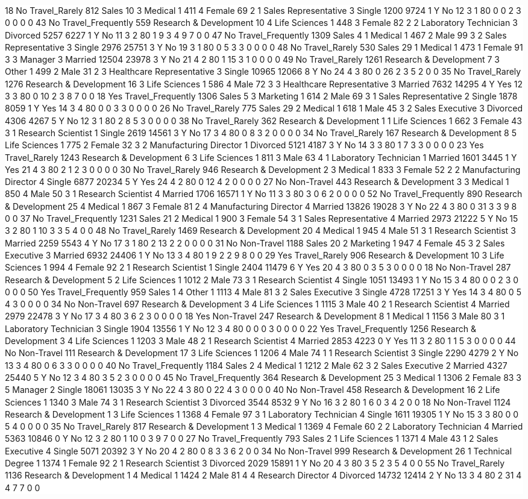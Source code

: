18	No	Travel_Rarely	812	Sales	10	3	Medical	1	411	4	Female	69	2	1	Sales Representative	3	Single	1200	9724	1	Y	No	12	3	1	80	0	0	2	3	0	0	0	0
43	No	Travel_Frequently	559	Research & Development	10	4	Life Sciences	1	448	3	Female	82	2	2	Laboratory Technician	3	Divorced	5257	6227	1	Y	No	11	3	2	80	1	9	3	4	9	7	0	0
47	No	Travel_Frequently	1309	Sales	4	1	Medical	1	467	2	Male	99	3	2	Sales Representative	3	Single	2976	25751	3	Y	No	19	3	1	80	0	5	3	3	0	0	0	0
48	No	Travel_Rarely	530	Sales	29	1	Medical	1	473	1	Female	91	3	3	Manager	3	Married	12504	23978	3	Y	No	21	4	2	80	1	15	3	1	0	0	0	0
49	No	Travel_Rarely	1261	Research & Development	7	3	Other	1	499	2	Male	31	2	3	Healthcare Representative	3	Single	10965	12066	8	Y	No	24	4	3	80	0	26	2	3	5	2	0	0
35	No	Travel_Rarely	1276	Research & Development	16	3	Life Sciences	1	586	4	Male	72	3	3	Healthcare Representative	3	Married	7632	14295	4	Y	Yes	12	3	3	80	0	10	2	3	8	7	0	0
18	Yes	Travel_Frequently	1306	Sales	5	3	Marketing	1	614	2	Male	69	3	1	Sales Representative	2	Single	1878	8059	1	Y	Yes	14	3	4	80	0	0	3	3	0	0	0	0
26	No	Travel_Rarely	775	Sales	29	2	Medical	1	618	1	Male	45	3	2	Sales Executive	3	Divorced	4306	4267	5	Y	No	12	3	1	80	2	8	5	3	0	0	0	0
38	No	Travel_Rarely	362	Research & Development	1	1	Life Sciences	1	662	3	Female	43	3	1	Research Scientist	1	Single	2619	14561	3	Y	No	17	3	4	80	0	8	3	2	0	0	0	0
34	No	Travel_Rarely	167	Research & Development	8	5	Life Sciences	1	775	2	Female	32	3	2	Manufacturing Director	1	Divorced	5121	4187	3	Y	No	14	3	3	80	1	7	3	3	0	0	0	0
23	Yes	Travel_Rarely	1243	Research & Development	6	3	Life Sciences	1	811	3	Male	63	4	1	Laboratory Technician	1	Married	1601	3445	1	Y	Yes	21	4	3	80	2	1	2	3	0	0	0	0
30	No	Travel_Rarely	946	Research & Development	2	3	Medical	1	833	3	Female	52	2	2	Manufacturing Director	4	Single	6877	20234	5	Y	Yes	24	4	2	80	0	12	4	2	0	0	0	0
27	No	Non-Travel	443	Research & Development	3	3	Medical	1	850	4	Male	50	3	1	Research Scientist	4	Married	1706	16571	1	Y	No	11	3	3	80	3	0	6	2	0	0	0	0
52	No	Travel_Frequently	890	Research & Development	25	4	Medical	1	867	3	Female	81	2	4	Manufacturing Director	4	Married	13826	19028	3	Y	No	22	4	3	80	0	31	3	3	9	8	0	0
37	No	Travel_Frequently	1231	Sales	21	2	Medical	1	900	3	Female	54	3	1	Sales Representative	4	Married	2973	21222	5	Y	No	15	3	2	80	1	10	3	3	5	4	0	0
48	No	Travel_Rarely	1469	Research & Development	20	4	Medical	1	945	4	Male	51	3	1	Research Scientist	3	Married	2259	5543	4	Y	No	17	3	1	80	2	13	2	2	0	0	0	0
31	No	Non-Travel	1188	Sales	20	2	Marketing	1	947	4	Female	45	3	2	Sales Executive	3	Married	6932	24406	1	Y	No	13	3	4	80	1	9	2	2	9	8	0	0
29	Yes	Travel_Rarely	906	Research & Development	10	3	Life Sciences	1	994	4	Female	92	2	1	Research Scientist	1	Single	2404	11479	6	Y	Yes	20	4	3	80	0	3	5	3	0	0	0	0
18	No	Non-Travel	287	Research & Development	5	2	Life Sciences	1	1012	2	Male	73	3	1	Research Scientist	4	Single	1051	13493	1	Y	No	15	3	4	80	0	0	2	3	0	0	0	0
50	Yes	Travel_Frequently	959	Sales	1	4	Other	1	1113	4	Male	81	3	2	Sales Executive	3	Single	4728	17251	3	Y	Yes	14	3	4	80	0	5	4	3	0	0	0	0
34	No	Non-Travel	697	Research & Development	3	4	Life Sciences	1	1115	3	Male	40	2	1	Research Scientist	4	Married	2979	22478	3	Y	No	17	3	4	80	3	6	2	3	0	0	0	0
18	Yes	Non-Travel	247	Research & Development	8	1	Medical	1	1156	3	Male	80	3	1	Laboratory Technician	3	Single	1904	13556	1	Y	No	12	3	4	80	0	0	0	3	0	0	0	0
22	Yes	Travel_Frequently	1256	Research & Development	3	4	Life Sciences	1	1203	3	Male	48	2	1	Research Scientist	4	Married	2853	4223	0	Y	Yes	11	3	2	80	1	1	5	3	0	0	0	0
44	No	Non-Travel	111	Research & Development	17	3	Life Sciences	1	1206	4	Male	74	1	1	Research Scientist	3	Single	2290	4279	2	Y	No	13	3	4	80	0	6	3	3	0	0	0	0
40	No	Travel_Frequently	1184	Sales	2	4	Medical	1	1212	2	Male	62	3	2	Sales Executive	2	Married	4327	25440	5	Y	No	12	3	4	80	3	5	2	3	0	0	0	0
45	No	Travel_Frequently	364	Research & Development	25	3	Medical	1	1306	2	Female	83	3	5	Manager	2	Single	18061	13035	3	Y	No	22	4	3	80	0	22	4	3	0	0	0	0
40	No	Non-Travel	458	Research & Development	16	2	Life Sciences	1	1340	3	Male	74	3	1	Research Scientist	3	Divorced	3544	8532	9	Y	No	16	3	2	80	1	6	0	3	4	2	0	0
18	No	Non-Travel	1124	Research & Development	1	3	Life Sciences	1	1368	4	Female	97	3	1	Laboratory Technician	4	Single	1611	19305	1	Y	No	15	3	3	80	0	0	5	4	0	0	0	0
35	No	Travel_Rarely	817	Research & Development	1	3	Medical	1	1369	4	Female	60	2	2	Laboratory Technician	4	Married	5363	10846	0	Y	No	12	3	2	80	1	10	0	3	9	7	0	0
27	No	Travel_Frequently	793	Sales	2	1	Life Sciences	1	1371	4	Male	43	1	2	Sales Executive	4	Single	5071	20392	3	Y	No	20	4	2	80	0	8	3	3	6	2	0	0
34	No	Non-Travel	999	Research & Development	26	1	Technical Degree	1	1374	1	Female	92	2	1	Research Scientist	3	Divorced	2029	15891	1	Y	No	20	4	3	80	3	5	2	3	5	4	0	0
55	No	Travel_Rarely	1136	Research & Development	1	4	Medical	1	1424	2	Male	81	4	4	Research Director	4	Divorced	14732	12414	2	Y	No	13	3	4	80	2	31	4	4	7	7	0	0